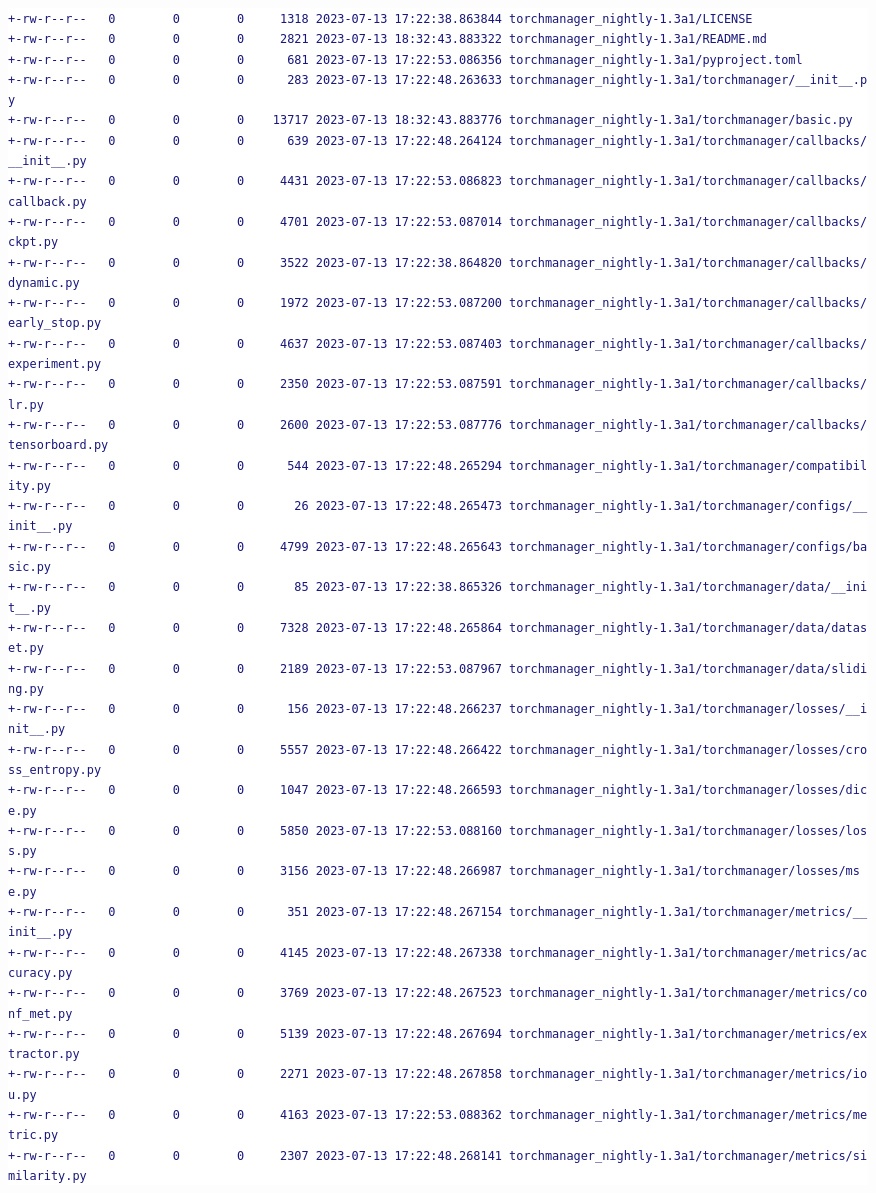 ```diff
+-rw-r--r--   0        0        0     1318 2023-07-13 17:22:38.863844 torchmanager_nightly-1.3a1/LICENSE
+-rw-r--r--   0        0        0     2821 2023-07-13 18:32:43.883322 torchmanager_nightly-1.3a1/README.md
+-rw-r--r--   0        0        0      681 2023-07-13 17:22:53.086356 torchmanager_nightly-1.3a1/pyproject.toml
+-rw-r--r--   0        0        0      283 2023-07-13 17:22:48.263633 torchmanager_nightly-1.3a1/torchmanager/__init__.py
+-rw-r--r--   0        0        0    13717 2023-07-13 18:32:43.883776 torchmanager_nightly-1.3a1/torchmanager/basic.py
+-rw-r--r--   0        0        0      639 2023-07-13 17:22:48.264124 torchmanager_nightly-1.3a1/torchmanager/callbacks/__init__.py
+-rw-r--r--   0        0        0     4431 2023-07-13 17:22:53.086823 torchmanager_nightly-1.3a1/torchmanager/callbacks/callback.py
+-rw-r--r--   0        0        0     4701 2023-07-13 17:22:53.087014 torchmanager_nightly-1.3a1/torchmanager/callbacks/ckpt.py
+-rw-r--r--   0        0        0     3522 2023-07-13 17:22:38.864820 torchmanager_nightly-1.3a1/torchmanager/callbacks/dynamic.py
+-rw-r--r--   0        0        0     1972 2023-07-13 17:22:53.087200 torchmanager_nightly-1.3a1/torchmanager/callbacks/early_stop.py
+-rw-r--r--   0        0        0     4637 2023-07-13 17:22:53.087403 torchmanager_nightly-1.3a1/torchmanager/callbacks/experiment.py
+-rw-r--r--   0        0        0     2350 2023-07-13 17:22:53.087591 torchmanager_nightly-1.3a1/torchmanager/callbacks/lr.py
+-rw-r--r--   0        0        0     2600 2023-07-13 17:22:53.087776 torchmanager_nightly-1.3a1/torchmanager/callbacks/tensorboard.py
+-rw-r--r--   0        0        0      544 2023-07-13 17:22:48.265294 torchmanager_nightly-1.3a1/torchmanager/compatibility.py
+-rw-r--r--   0        0        0       26 2023-07-13 17:22:48.265473 torchmanager_nightly-1.3a1/torchmanager/configs/__init__.py
+-rw-r--r--   0        0        0     4799 2023-07-13 17:22:48.265643 torchmanager_nightly-1.3a1/torchmanager/configs/basic.py
+-rw-r--r--   0        0        0       85 2023-07-13 17:22:38.865326 torchmanager_nightly-1.3a1/torchmanager/data/__init__.py
+-rw-r--r--   0        0        0     7328 2023-07-13 17:22:48.265864 torchmanager_nightly-1.3a1/torchmanager/data/dataset.py
+-rw-r--r--   0        0        0     2189 2023-07-13 17:22:53.087967 torchmanager_nightly-1.3a1/torchmanager/data/sliding.py
+-rw-r--r--   0        0        0      156 2023-07-13 17:22:48.266237 torchmanager_nightly-1.3a1/torchmanager/losses/__init__.py
+-rw-r--r--   0        0        0     5557 2023-07-13 17:22:48.266422 torchmanager_nightly-1.3a1/torchmanager/losses/cross_entropy.py
+-rw-r--r--   0        0        0     1047 2023-07-13 17:22:48.266593 torchmanager_nightly-1.3a1/torchmanager/losses/dice.py
+-rw-r--r--   0        0        0     5850 2023-07-13 17:22:53.088160 torchmanager_nightly-1.3a1/torchmanager/losses/loss.py
+-rw-r--r--   0        0        0     3156 2023-07-13 17:22:48.266987 torchmanager_nightly-1.3a1/torchmanager/losses/mse.py
+-rw-r--r--   0        0        0      351 2023-07-13 17:22:48.267154 torchmanager_nightly-1.3a1/torchmanager/metrics/__init__.py
+-rw-r--r--   0        0        0     4145 2023-07-13 17:22:48.267338 torchmanager_nightly-1.3a1/torchmanager/metrics/accuracy.py
+-rw-r--r--   0        0        0     3769 2023-07-13 17:22:48.267523 torchmanager_nightly-1.3a1/torchmanager/metrics/conf_met.py
+-rw-r--r--   0        0        0     5139 2023-07-13 17:22:48.267694 torchmanager_nightly-1.3a1/torchmanager/metrics/extractor.py
+-rw-r--r--   0        0        0     2271 2023-07-13 17:22:48.267858 torchmanager_nightly-1.3a1/torchmanager/metrics/iou.py
+-rw-r--r--   0        0        0     4163 2023-07-13 17:22:53.088362 torchmanager_nightly-1.3a1/torchmanager/metrics/metric.py
+-rw-r--r--   0        0        0     2307 2023-07-13 17:22:48.268141 torchmanager_nightly-1.3a1/torchmanager/metrics/similarity.py
```
